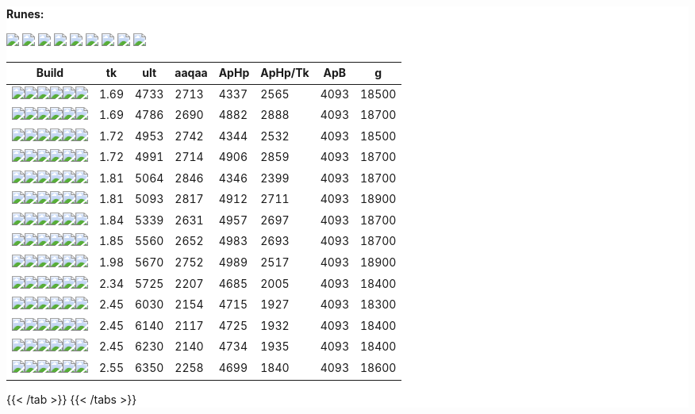 

**Runes:**


![](/Styles/Precision/PressTheAttack/PressTheAttack.png)
![](/Styles/Precision/Overheal.png)
![](/Styles/Precision/LegendAlacrity/LegendAlacrity.png)
![](/Styles/Precision/CutDown/CutDown.png)
![](/Styles/Sorcery/AbsoluteFocus/AbsoluteFocus.png)
![](/Styles/Sorcery/GatheringStorm/GatheringStorm.png)
![](/StatMods/StatModsAttackSpeedIcon.png)
![](/StatMods/StatModsAdaptiveForceIcon.png)
![](/StatMods/StatModsArmorIcon.png)





 Build |tk|ult|aaqaa|ApHp|ApHp/Tk|ApB|g
-|-|-|-|-|-|-|-
![](/item/6672.png)![](/item/3153.png)![](/item/3036.png)![](/item/3085.png)![](/item/6676.png)![](/item/3031.png)|1.69|4733|2713|4337|2565|4093|18500
![](/item/3036.png)![](/item/3072.png)![](/item/3031.png)![](/item/6672.png)![](/item/3085.png)![](/item/3153.png)|1.69|4786|2690|4882|2888|4093|18700
![](/item/6676.png)![](/item/3036.png)![](/item/3031.png)![](/item/3046.png)![](/item/3153.png)![](/item/6672.png)|1.72|4953|2742|4344|2532|4093|18500
![](/item/3036.png)![](/item/3072.png)![](/item/3031.png)![](/item/6672.png)![](/item/3046.png)![](/item/3153.png)|1.72|4991|2714|4906|2859|4093|18700
![](/item/6672.png)![](/item/3153.png)![](/item/3036.png)![](/item/3094.png)![](/item/3031.png)![](/item/6676.png)|1.81|5064|2846|4346|2399|4093|18700
![](/item/6672.png)![](/item/3153.png)![](/item/3036.png)![](/item/3094.png)![](/item/3031.png)![](/item/3072.png)|1.81|5093|2817|4912|2711|4093|18900
![](/item/6676.png)![](/item/3036.png)![](/item/3031.png)![](/item/3072.png)![](/item/3085.png)![](/item/3153.png)|1.84|5339|2631|4957|2697|4093|18700
![](/item/6676.png)![](/item/3036.png)![](/item/3031.png)![](/item/3046.png)![](/item/3153.png)![](/item/3072.png)|1.85|5560|2652|4983|2693|4093|18700
![](/item/6676.png)![](/item/3036.png)![](/item/3031.png)![](/item/3094.png)![](/item/3153.png)![](/item/3072.png)|1.98|5670|2752|4989|2517|4093|18900
![](/item/6676.png)![](/item/3036.png)![](/item/3031.png)![](/item/3072.png)![](/item/3046.png)![](/item/3095.png)|2.34|5725|2207|4685|2005|4093|18400
![](/item/6676.png)![](/item/3036.png)![](/item/3031.png)![](/item/3072.png)![](/item/3046.png)![](/item/3004.png)|2.45|6030|2154|4715|1927|4093|18300
![](/item/6676.png)![](/item/3036.png)![](/item/3031.png)![](/item/3072.png)![](/item/3046.png)![](/item/6693.png)|2.45|6140|2117|4725|1932|4093|18400
![](/item/6676.png)![](/item/3036.png)![](/item/3031.png)![](/item/3072.png)![](/item/3046.png)![](/item/6696.png)|2.45|6230|2140|4734|1935|4093|18400
![](/item/6676.png)![](/item/3036.png)![](/item/3031.png)![](/item/3072.png)![](/item/3094.png)![](/item/6696.png)|2.55|6350|2258|4699|1840|4093|18600
{{< /tab >}}
{{< /tabs >}}
